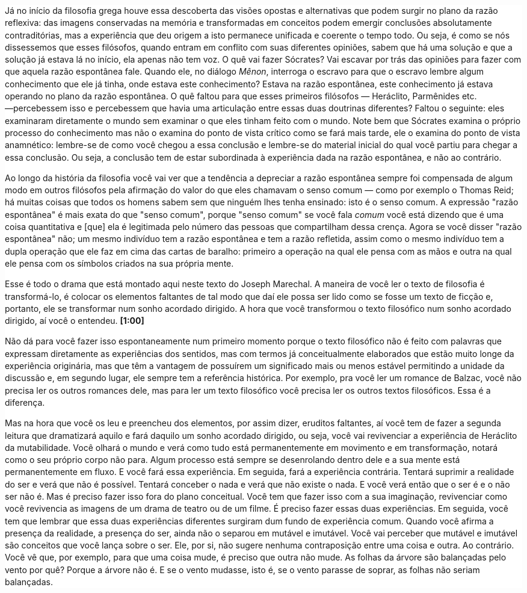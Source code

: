 Já no início da filosofia grega houve essa descoberta das visões opostas e alternativas que podem surgir no plano da razão reflexiva: das imagens conservadas na memória e transformadas em conceitos podem emergir conclusões absolutamente contraditórias, mas a experiência que deu origem a isto permanece unificada e coerente o tempo todo. Ou seja, é como se nós dissessemos que esses filósofos, quando entram em conflito com suas diferentes opiniões, sabem que há uma solução e que a solução já estava lá no início, ela apenas não tem voz. O quê vai fazer Sócrates? Vai escavar por trás das opiniões para fazer com que aquela razão espontânea fale. Quando ele, no diálogo *Mênon*, interroga o escravo para que o escravo lembre algum conhecimento que ele já tinha, onde estava este conhecimento? Estava na razão espontânea, este conhecimento já estava operando no plano da razão espontânea. O quê faltou para que esses primeiros filósofos ― Heráclito, Parmênides etc. ―percebessem isso e percebessem que havia uma articulação entre essas duas doutrinas diferentes? Faltou o seguinte: eles examinaram diretamente o mundo sem examinar o que eles tinham feito com o mundo. Note bem que Sócrates examina o próprio processo do conhecimento mas não o examina do ponto de vista crítico como se fará mais tarde, ele o examina do ponto de vista anamnético: lembre-se de como você chegou a essa conclusão e lembre-se do material inicial do qual você partiu para chegar a essa conclusão. Ou seja, a conclusão tem de estar subordinada à experiência dada na razão espontânea, e não ao contrário.

Ao longo da história da filosofia você vai ver que a tendência a depreciar a razão espontânea sempre foi compensada de algum modo em outros filósofos pela afirmação do valor do que eles chamavam o senso comum ― como por exemplo o Thomas Reid; há muitas coisas que todos os homens sabem sem que ninguém lhes tenha ensinado: isto é o senso comum. A expressão "razão espontânea" é mais exata do que "senso comum", porque "senso comum" se você fala *comum* você está dizendo que é uma coisa quantitativa e \[que\] ela é legitimada pelo número das pessoas que compartilham dessa crença. Agora se você disser "razão espontânea" não; um mesmo indivíduo tem a razão espontânea e tem a razão refletida, assim como o mesmo indivíduo tem a dupla operação que ele faz em cima das cartas de baralho: primeiro a operação na qual ele pensa com as mãos e outra na qual ele pensa com os símbolos criados na sua própria mente.

Esse é todo o drama que está montado aqui neste texto do Joseph Marechal. A maneira de você ler o texto de filosofia é transformá-lo, é colocar os elementos faltantes de tal modo que daí ele possa ser lido como se fosse um texto de ficção e, portanto, ele se transformar num sonho acordado dirigido. A hora que você transformou o texto filosófico num sonho acordado dirigido, aí você o entendeu. **\[1:00\]**

Não dá para você fazer isso espontaneamente num primeiro momento porque o texto filosófico não é feito com palavras que expressam diretamente as experiências dos sentidos, mas com termos já conceitualmente elaborados que estão muito longe da experiência originária, mas que têm a vantagem de possuírem um significado mais ou menos estável permitindo a unidade da discussão e, em segundo lugar, ele sempre tem a referência histórica. Por exemplo, pra você ler um romance de Balzac, você não precisa ler os outros romances dele, mas para ler um texto filosófico você precisa ler os outros textos filosóficos. Essa é a diferença.

Mas na hora que você os leu e preencheu dos elementos, por assim dizer, eruditos faltantes, aí você tem de fazer a segunda leitura que dramatizará aquilo e fará daquilo um sonho acordado dirigido, ou seja, você vai revivenciar a experiência de Heráclito da mutabilidade. Você olhará o mundo e verá como tudo está permanentemente em movimento e em transformação, notará como o seu próprio corpo não para. Algum processo está sempre se desenrolando dentro dele e a sua mente está permanentemente em fluxo. E você fará essa experiência. Em seguida, fará a experiência contrária. Tentará suprimir a realidade do ser e verá que não é possível. Tentará conceber o nada e verá que não existe o nada. E você verá então que o ser é e o não ser não é. Mas é preciso fazer isso fora do plano conceitual. Você tem que fazer isso com a sua imaginação, revivenciar como você revivencia as imagens de um drama de teatro ou de um filme. É preciso fazer essas duas experiências. Em seguida, você tem que lembrar que essa duas experiências diferentes surgiram dum fundo de experiência comum. Quando você afirma a presença da realidade, a presença do ser, ainda não o separou em mutável e imutável. Você vai perceber que mutável e imutável são conceitos que você lança sobre o ser. Ele, por si, não sugere nenhuma contraposição entre uma coisa e outra. Ao contrário. Você vê que, por exemplo, para que uma coisa mude, é preciso que outra não mude. As folhas da árvore são balançadas pelo vento por quê? Porque a árvore não é. E se o vento mudasse, isto é, se o vento parasse de soprar, as folhas não seriam balançadas.
